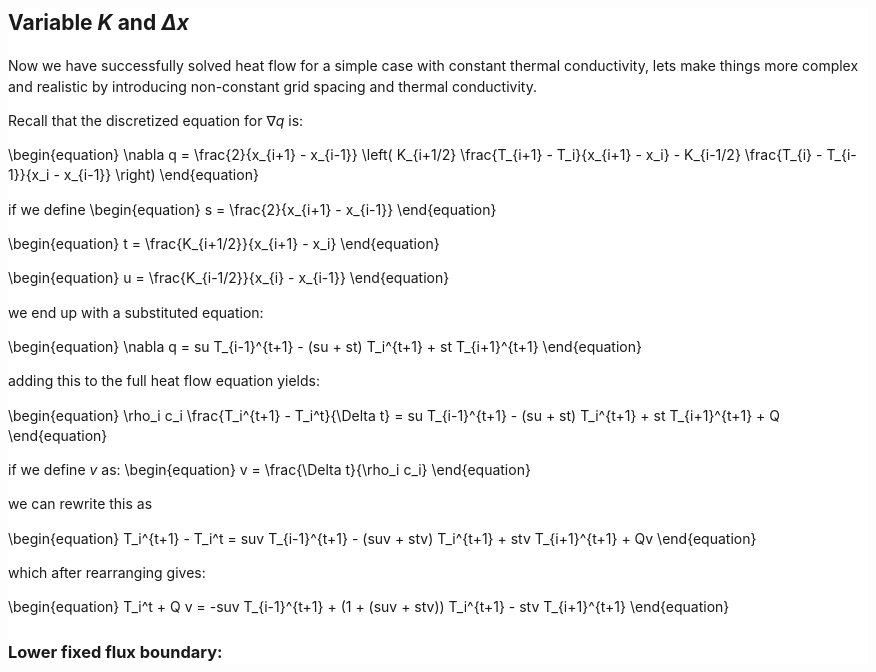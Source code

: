 
## Variable $K$ and $\Delta x$

Now we have successfully solved heat flow for a simple case with constant thermal conductivity, lets make things more complex and realistic by introducing non-constant grid spacing and thermal conductivity.

Recall that the discretized equation for $\nabla q$ is:

\begin{equation}
	\nabla q =  \frac{2}{x_{i+1} - x_{i-1}} \left( K_{i+1/2} \frac{T_{i+1} - T_i}{x_{i+1} - x_i} - K_{i-1/2} \frac{T_{i} - T_{i-1}}{x_i - x_{i-1}} \right)
\end{equation}

if we define 
\begin{equation}
	s = \frac{2}{x_{i+1} - x_{i-1}}
\end{equation}

\begin{equation}
	t = \frac{K_{i+1/2}}{x_{i+1} - x_i}
\end{equation}

\begin{equation}
	u = \frac{K_{i-1/2}}{x_{i} - x_{i-1}}
\end{equation}

we end up with a substituted equation:

\begin{equation}
	\nabla q = su T_{i-1}^{t+1} - (su + st) T_i^{t+1} + st T_{i+1}^{t+1}
\end{equation}

adding this to the full heat flow equation yields:

\begin{equation}
	\rho_i c_i \frac{T_i^{t+1} - T_i^t}{\Delta t} = su T_{i-1}^{t+1} - (su + st) T_i^{t+1} + st T_{i+1}^{t+1} + Q
\end{equation}

if we define $v$ as:
\begin{equation}
	v = \frac{\Delta t}{\rho_i c_i}
\end{equation}

we can rewrite this as

\begin{equation}
	T_i^{t+1} - T_i^t = suv T_{i-1}^{t+1} - (suv + stv) T_i^{t+1} + stv T_{i+1}^{t+1} + Qv
\end{equation}

which after rearranging gives:

\begin{equation}
	T_i^t + Q v = -suv T_{i-1}^{t+1} + (1 + (suv + stv)) T_i^{t+1} - stv T_{i+1}^{t+1}
\end{equation}

### Lower fixed flux boundary:
